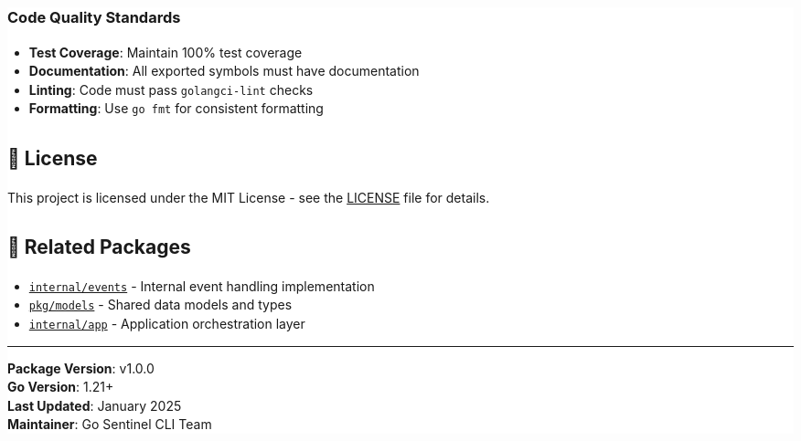 ### Code Quality Standards

- **Test Coverage**: Maintain 100% test coverage
- **Documentation**: All exported symbols must have documentation
- **Linting**: Code must pass `golangci-lint` checks
- **Formatting**: Use `go fmt` for consistent formatting

## 📄 License

This project is licensed under the MIT License - see the [LICENSE](../../LICENSE) file for details.

## 🔗 Related Packages

- [`internal/events`](../../internal/events/README.md) - Internal event handling implementation
- [`pkg/models`](../models/README.md) - Shared data models and types
- [`internal/app`](../../internal/app/README.md) - Application orchestration layer

---

**Package Version**: v1.0.0  
**Go Version**: 1.21+  
**Last Updated**: January 2025  
**Maintainer**: Go Sentinel CLI Team 